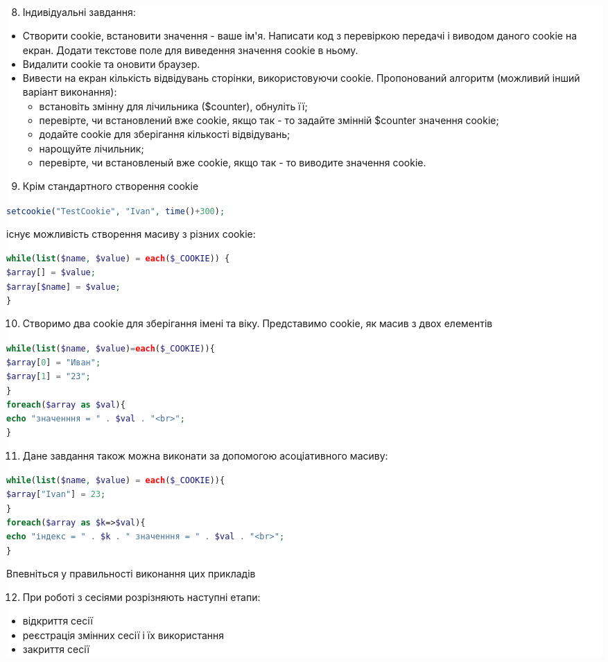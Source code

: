 
8. Індивідуальні завдання:
+ Створити cookie, встановити значення - ваше ім'я. Написати код з перевіркою передачі і виводом даного cookie на екран. Додати текстове поле для виведення значення cookie в ньому.
+ Видалити cookie та оновити браузер.
+ Вивести на екран кількість відвідувань сторінки, використовуючи cookie. Пропонований алгоритм (можливий інший варіант виконання):
    * встановіть змінну для лічильника ($counter), обнуліть її;
    * перевірте, чи встановлений вже cookie, якщо так - то задайте змінній $counter значення cookie;
    * додайте cookie для зберігання кількості відвідувань;
    * нарощуйте лічильник;
    * перевірте, чи встановленый вже cookie, якщо так - то виводите значення cookie.

9. Крім стандартного створення cookie

```php
setcookie("TestCookie", "Ivan", time()+300);
```

існує можливість створення масиву з різних cookie:

```php
while(list($name, $value) = each($_COOKIE)) {
$array[] = $value;
$array[$name] = $value;
}
```

10. Створимо два cookie для зберігання імені та віку. Представимо cookie, як масив з двох елементів

```php
while(list($name, $value)=each($_COOKIE)){
$array[0] = "Иван";
$array[1] = "23";
}
foreach($array as $val){
echo "значенння = " . $val . "<br>";
}
```

11. Дане завдання також можна виконати за допомогою асоціативного масиву:
    
```php
while(list($name, $value) = each($_COOKIE)){
$array["Ivan"] = 23;
}
foreach($array as $k=>$val){
echo "індекс = " . $k . " значенння = " . $val . "<br>";
}
```

Впевніться у правильності виконання цих прикладів

12. При роботі з сесіями розрізняють наступні етапи: 
+ відкриття сесії
+ реєстрація змінних сесії і їх використання
+ закриття сесії
